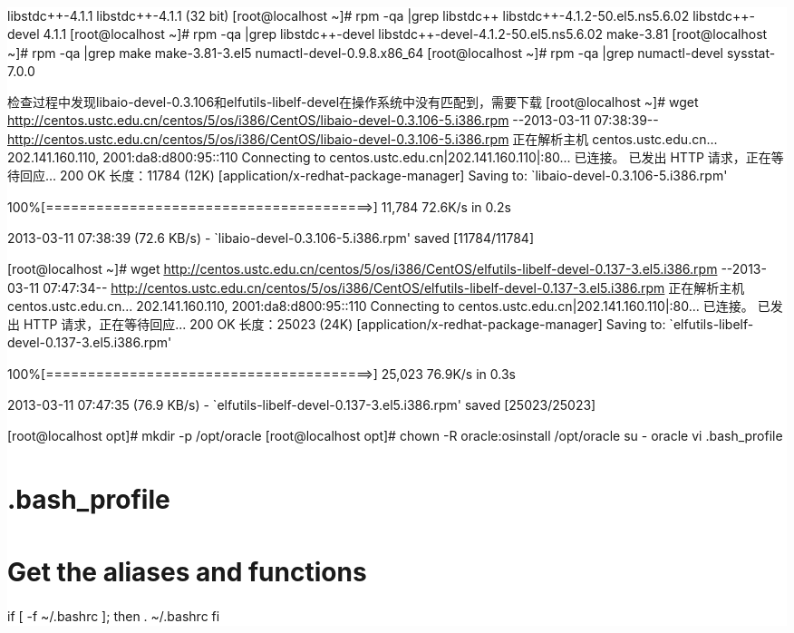 libstdc++-4.1.1
libstdc++-4.1.1 (32 bit)
[root@localhost ~]# rpm -qa |grep libstdc++
libstdc++-4.1.2-50.el5.ns5.6.02
libstdc++-devel 4.1.1
[root@localhost ~]# rpm -qa |grep libstdc++-devel
libstdc++-devel-4.1.2-50.el5.ns5.6.02
make-3.81
[root@localhost ~]# rpm -qa |grep make
make-3.81-3.el5
numactl-devel-0.9.8.x86_64
[root@localhost ~]# rpm -qa |grep numactl-devel
sysstat-7.0.0

检查过程中发现libaio-devel-0.3.106和elfutils-libelf-devel在操作系统中没有匹配到，需要下载
[root@localhost ~]# wget http://centos.ustc.edu.cn/centos/5/os/i386/CentOS/libaio-devel-0.3.106-5.i386.rpm
--2013-03-11 07:38:39-- http://centos.ustc.edu.cn/centos/5/os/i386/CentOS/libaio-devel-0.3.106-5.i386.rpm
正在解析主机 centos.ustc.edu.cn... 202.141.160.110, 2001:da8:d800:95::110
Connecting to centos.ustc.edu.cn|202.141.160.110|:80... 已连接。
已发出 HTTP 请求，正在等待回应... 200 OK
长度：11784 (12K) [application/x-redhat-package-manager]
Saving to: `libaio-devel-0.3.106-5.i386.rpm'

100%[=======================================>] 11,784 72.6K/s in 0.2s

2013-03-11 07:38:39 (72.6 KB/s) - `libaio-devel-0.3.106-5.i386.rpm' saved [11784/11784]

[root@localhost ~]# wget http://centos.ustc.edu.cn/centos/5/os/i386/CentOS/elfutils-libelf-devel-0.137-3.el5.i386.rpm
--2013-03-11 07:47:34-- http://centos.ustc.edu.cn/centos/5/os/i386/CentOS/elfutils-libelf-devel-0.137-3.el5.i386.rpm
正在解析主机 centos.ustc.edu.cn... 202.141.160.110, 2001:da8:d800:95::110
Connecting to centos.ustc.edu.cn|202.141.160.110|:80... 已连接。
已发出 HTTP 请求，正在等待回应... 200 OK
长度：25023 (24K) [application/x-redhat-package-manager]
Saving to: `elfutils-libelf-devel-0.137-3.el5.i386.rpm'

100%[=======================================>] 25,023 76.9K/s in 0.3s

2013-03-11 07:47:35 (76.9 KB/s) - `elfutils-libelf-devel-0.137-3.el5.i386.rpm' saved [25023/25023]

[root@localhost opt]# mkdir -p /opt/oracle
[root@localhost opt]# chown -R oracle:osinstall /opt/oracle
su - oracle
vi .bash_profile
# .bash_profile

# Get the aliases and functions
if [ -f ~/.bashrc ]; then
. ~/.bashrc
fi
